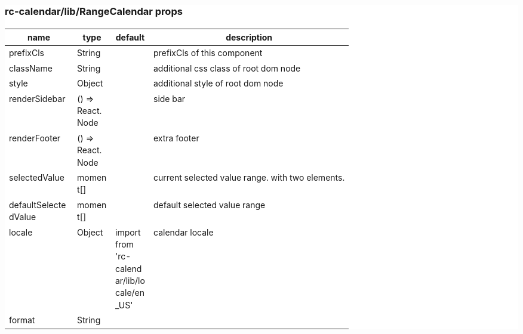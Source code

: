 
### rc-calendar/lib/RangeCalendar props

<table class="table table-bordered table-striped">
    <thead>
    <tr>
        <th style="width: 100px;">name</th>
        <th style="width: 50px;">type</th>
        <th style="width: 50px;">default</th>
        <th>description</th>
    </tr>
    </thead>
    <tbody>
        <tr>
          <td>prefixCls</td>
          <td>String</td>
          <td></td>
          <td>prefixCls of this component</td>
        </tr>
        <tr>
          <td>className</td>
          <td>String</td>
          <td></td>
          <td>additional css class of root dom node</td>
        </tr>
        <tr>
          <td>style</td>
          <td>Object</td>
          <td></td>
          <td>additional style of root dom node</td>
        </tr>
        <tr>
          <td>renderSidebar</td>
          <td>() => React.Node</td>
          <td></td>
          <td>side bar</td>
        </tr>
        <tr>
          <td>renderFooter</td>
          <td>() => React.Node</td>
          <td></td>
          <td>extra footer</td>
        </tr>
        <tr>
          <td>selectedValue</td>
          <td>moment[]</td>
          <td></td>
          <td>current selected value range. with two elements.</td>
        </tr>
        <tr>
          <td>defaultSelectedValue</td>
          <td>moment[]</td>
          <td></td>
          <td>default selected value range</td>
        </tr>
        <tr>
          <td>locale</td>
          <td>Object</td>
          <td>import from 'rc-calendar/lib/locale/en_US'</td>
          <td>calendar locale</td>
        </tr>
        <tr>
          <td>format</td>
          <td>String</td>